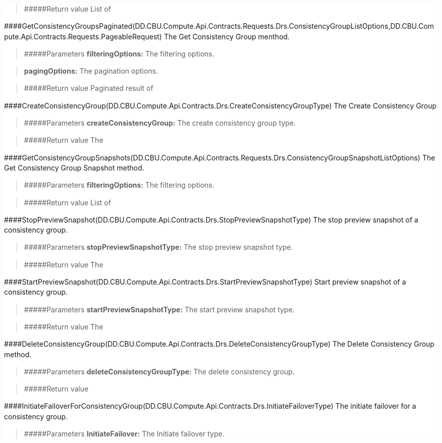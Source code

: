 > #####Return value
> List of

####GetConsistencyGroupsPaginated(DD.CBU.Compute.Api.Contracts.Requests.Drs.ConsistencyGroupListOptions,DD.CBU.Compute.Api.Contracts.Requests.PageableRequest)
The Get Consistency Group menthod.
> #####Parameters
> **filteringOptions:** The filtering options.

> **pagingOptions:** The pagination options.

> #####Return value
> Paginated result of

####CreateConsistencyGroup(DD.CBU.Compute.Api.Contracts.Drs.CreateConsistencyGroupType)
The Create Consistency Group
> #####Parameters
> **createConsistencyGroup:** The create consistency group type.

> #####Return value
> The

####GetConsistencyGroupSnapshots(DD.CBU.Compute.Api.Contracts.Requests.Drs.ConsistencyGroupSnapshotListOptions)
The Get Consistency Group Snapshot method.
> #####Parameters
> **filteringOptions:** The filtering options.

> #####Return value
> List of

####StopPreviewSnapshot(DD.CBU.Compute.Api.Contracts.Drs.StopPreviewSnapshotType)
The stop preview snapshot of a consistency group.
> #####Parameters
> **stopPreviewSnapshotType:** The stop preview snapshot type.

> #####Return value
> The

####StartPreviewSnapshot(DD.CBU.Compute.Api.Contracts.Drs.StartPreviewSnapshotType)
Start preview snapshot of a consistency group.
> #####Parameters
> **startPreviewSnapshotType:** The start preview snapshot type.

> #####Return value
> The

####DeleteConsistencyGroup(DD.CBU.Compute.Api.Contracts.Drs.DeleteConsistencyGroupType)
The Delete Consistency Group method.
> #####Parameters
> **deleteConsistencyGroupType:** The delete consistency group.

> #####Return value
> 

####InitiateFailoverForConsistencyGroup(DD.CBU.Compute.Api.Contracts.Drs.InitiateFailoverType)
The initiate failover for a consistency group.
> #####Parameters
> **InitiateFailover:** The Initiate failover type.
